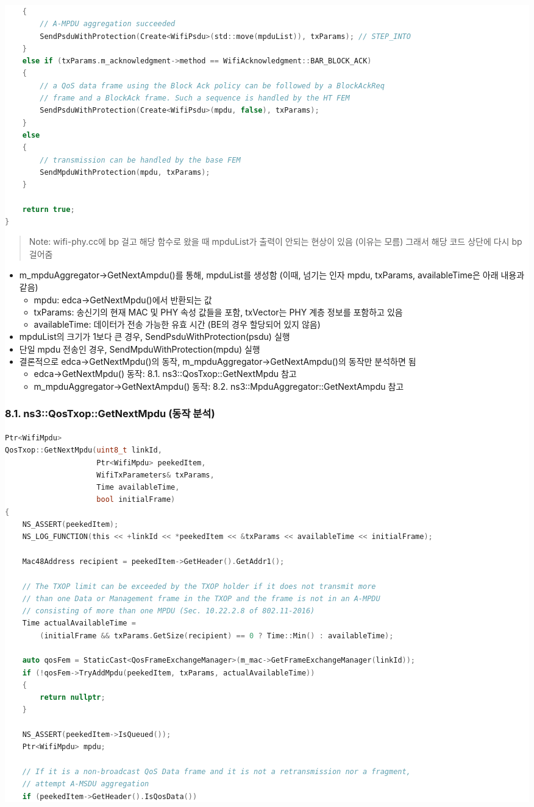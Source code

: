 ```c
    {
        // A-MPDU aggregation succeeded
        SendPsduWithProtection(Create<WifiPsdu>(std::move(mpduList)), txParams); // STEP_INTO
    }
    else if (txParams.m_acknowledgment->method == WifiAcknowledgment::BAR_BLOCK_ACK)
    {
        // a QoS data frame using the Block Ack policy can be followed by a BlockAckReq
        // frame and a BlockAck frame. Such a sequence is handled by the HT FEM
        SendPsduWithProtection(Create<WifiPsdu>(mpdu, false), txParams);
    }
    else
    {
        // transmission can be handled by the base FEM
        SendMpduWithProtection(mpdu, txParams);
    }

    return true;
}
```
> Note: wifi-phy.cc에 bp 걸고 해당 함수로 왔을 때 mpduList가 출력이 안되는 현상이 있음 (이유는 모름) 그래서 해당 코드 상단에 다시 bp 걸어줌
* m_mpduAggregator->GetNextAmpdu()를 통해, mpduList를 생성함 (이때, 넘기는 인자 mpdu, txParams, availableTime은 아래 내용과 같음)
  * mpdu: edca->GetNextMpdu()에서 반환되는 값
  * txParams: 송신기의 현재 MAC 및 PHY 속성 값들을 포함, txVector는 PHY 계층 정보를 포함하고 있음
  * availableTime: 데이터가 전송 가능한 유효 시간 (BE의 경우 할당되어 있지 않음)
* mpduList의 크기가 1보다 큰 경우, SendPsduWithProtection(psdu) 실행
* 단일 mpdu 전송인 경우, SendMpduWithProtection(mpdu) 실행
* 결론적으로 edca->GetNextMpdu()의 동작, m_mpduAggregator->GetNextAmpdu()의 동작만 분석하면 됨
  * edca->GetNextMpdu() 동작: 8.1. ns3::QosTxop::GetNextMpdu 참고
  * m_mpduAggregator->GetNextAmpdu() 동작: 8.2. ns3::MpduAggregator::GetNextAmpdu 참고

### 8.1. ns3::QosTxop::GetNextMpdu (동작 분석)
```c
Ptr<WifiMpdu>
QosTxop::GetNextMpdu(uint8_t linkId,
                     Ptr<WifiMpdu> peekedItem,
                     WifiTxParameters& txParams,
                     Time availableTime,
                     bool initialFrame)
{
    NS_ASSERT(peekedItem);
    NS_LOG_FUNCTION(this << +linkId << *peekedItem << &txParams << availableTime << initialFrame);

    Mac48Address recipient = peekedItem->GetHeader().GetAddr1();

    // The TXOP limit can be exceeded by the TXOP holder if it does not transmit more
    // than one Data or Management frame in the TXOP and the frame is not in an A-MPDU
    // consisting of more than one MPDU (Sec. 10.22.2.8 of 802.11-2016)
    Time actualAvailableTime =
        (initialFrame && txParams.GetSize(recipient) == 0 ? Time::Min() : availableTime);

    auto qosFem = StaticCast<QosFrameExchangeManager>(m_mac->GetFrameExchangeManager(linkId));
    if (!qosFem->TryAddMpdu(peekedItem, txParams, actualAvailableTime))
    {
        return nullptr;
    }

    NS_ASSERT(peekedItem->IsQueued());
    Ptr<WifiMpdu> mpdu;

    // If it is a non-broadcast QoS Data frame and it is not a retransmission nor a fragment,
    // attempt A-MSDU aggregation
    if (peekedItem->GetHeader().IsQosData())
```